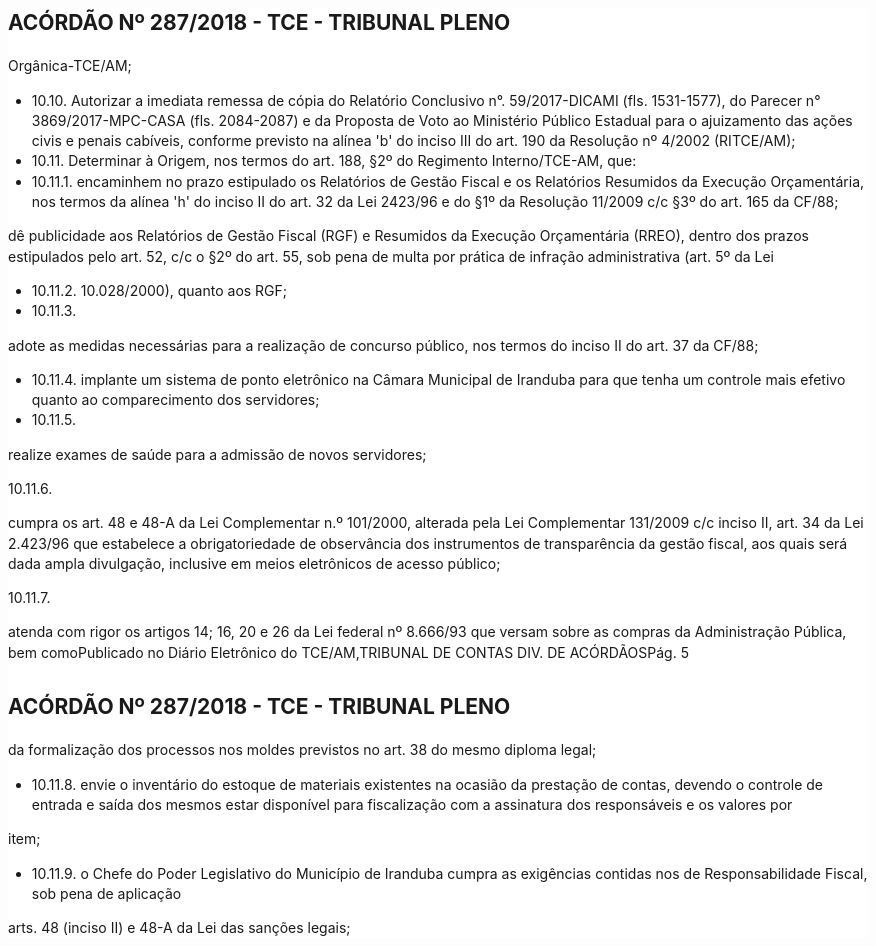 ## ACÓRDÃO Nº 287/2018 - TCE - TRIBUNAL PLENO

Orgânica-TCE/AM;

- 10.10. Autorizar a imediata remessa de cópia do Relatório Conclusivo  n°.  59/2017-DICAMI  (fls.  1531-1577),  do  Parecer n°  3869/2017-MPC-CASA  (fls.  2084-2087)  e  da  Proposta  de Voto  ao  Ministério  Público  Estadual  para  o  ajuizamento  das ações civis e penais cabíveis, conforme previsto na alínea 'b' do inciso III do art. 190 da Resolução nº 4/2002 (RITCE/AM);
- 10.11. Determinar à Origem, nos termos do art. 188, §2º do Regimento Interno/TCE-AM, que:
- 10.11.1. encaminhem no prazo estipulado os Relatórios de Gestão Fiscal e os Relatórios Resumidos da Execução Orçamentária, nos termos da alínea 'h' do inciso II do art. 32  da Lei 2423/96 e do §1º da Resolução 11/2009 c/c §3º  do art. 165 da CF/88;

dê publicidade aos Relatórios de Gestão Fiscal (RGF) e Resumidos da Execução Orçamentária (RREO), dentro dos prazos estipulados pelo art. 52, c/c o §2º do art. 55, sob pena de multa por prática de infração administrativa (art. 5º da Lei

- 10.11.2. 10.028/2000), quanto aos RGF;
- 10.11.3.

adote as medidas necessárias para a realização de concurso público, nos termos do inciso II do art. 37 da CF/88;

- 10.11.4. implante  um  sistema  de  ponto  eletrônico  na Câmara Municipal de  Iranduba para que tenha um controle mais efetivo quanto ao comparecimento dos servidores;
- 10.11.5.

realize  exames  de saúde  para  a  admissão  de novos servidores;

10.11.6.

cumpra os art. 48 e 48-A da Lei Complementar n.º  101/2000,  alterada  pela  Lei  Complementar 131/2009  c/c  inciso  II,  art.  34  da  Lei  2.423/96 que estabelece a obrigatoriedade de observância dos instrumentos de transparência da  gestão  fiscal,  aos  quais  será  dada  ampla divulgação,  inclusive  em  meios  eletrônicos  de acesso público;

10.11.7.

atenda com rigor os artigos 14; 16, 20 e 26 da Lei  federal  nº  8.666/93  que  versam  sobre  as compras da Administração Pública,  bem comoPublicado  no  Diário Eletrônico do TCE/AM,TRIBUNAL DE CONTAS DIV. DE  ACÓRDÃOSPág. 5

## ACÓRDÃO Nº 287/2018 - TCE - TRIBUNAL PLENO

da formalização dos processos  nos  moldes previstos no art. 38 do mesmo diploma legal;

- 10.11.8. envie  o  inventário do  estoque  de  materiais existentes na ocasião da prestação de contas, devendo  o  controle  de  entrada  e  saída  dos mesmos estar disponível para fiscalização com a assinatura dos responsáveis e os valores por

item;

- 10.11.9. o  Chefe  do  Poder  Legislativo  do  Município  de Iranduba  cumpra  as  exigências  contidas  nos de Responsabilidade Fiscal, sob pena de aplicação

arts. 48 (inciso II) e 48-A da Lei das sanções legais;
